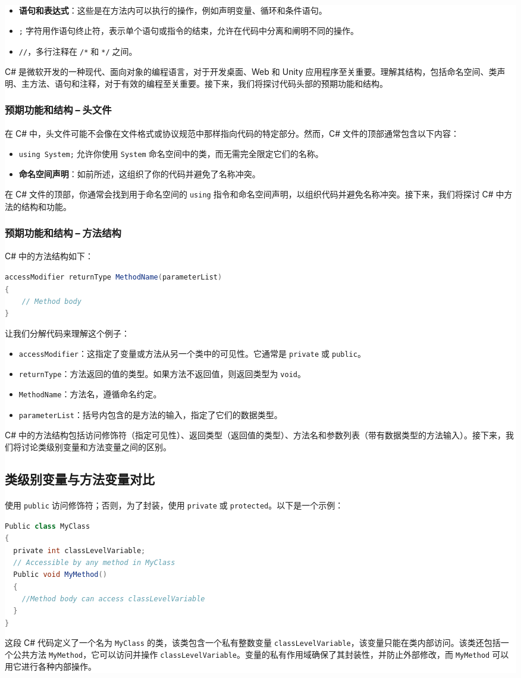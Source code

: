 +   **语句和表达式**：这些是在方法内可以执行的操作，例如声明变量、循环和条件语句。

+   `;` 字符用作语句终止符，表示单个语句或指令的结束，允许在代码中分离和阐明不同的操作。

+   `//`，多行注释在 `/*` 和 `*/` 之间。

C# 是微软开发的一种现代、面向对象的编程语言，对于开发桌面、Web 和 Unity 应用程序至关重要。理解其结构，包括命名空间、类声明、主方法、语句和注释，对于有效的编程至关重要。接下来，我们将探讨代码头部的预期功能和结构。

### 预期功能和结构 – 头文件

在 C# 中，头文件可能不会像在文件格式或协议规范中那样指向代码的特定部分。然而，C# 文件的顶部通常包含以下内容：

+   `using System;` 允许你使用 `System` 命名空间中的类，而无需完全限定它们的名称。

+   **命名空间声明**：如前所述，这组织了你的代码并避免了名称冲突。

在 C# 文件的顶部，你通常会找到用于命名空间的 `using` 指令和命名空间声明，以组织代码并避免名称冲突。接下来，我们将探讨 C# 中方法的结构和功能。

### 预期功能和结构 – 方法结构

C# 中的方法结构如下：

```cs
accessModifier returnType MethodName(parameterList)
{
    // Method body
}
```

让我们分解代码来理解这个例子：

+   `accessModifier`：这指定了变量或方法从另一个类中的可见性。它通常是 `private` 或 `public`。

+   `returnType`：方法返回的值的类型。如果方法不返回值，则返回类型为 `void`。

+   `MethodName`：方法名，遵循命名约定。

+   `parameterList`：括号内包含的是方法的输入，指定了它们的数据类型。

C# 中的方法结构包括访问修饰符（指定可见性）、返回类型（返回值的类型）、方法名和参数列表（带有数据类型的方法输入）。接下来，我们将讨论类级别变量和方法变量之间的区别。

## 类级别变量与方法变量对比

使用 `public` 访问修饰符；否则，为了封装，使用 `private` 或 `protected`。以下是一个示例：

```cs
Public class MyClass
{
  private int classLevelVariable;
  // Accessible by any method in MyClass
  Public void MyMethod()
  {
    //Method body can access classLevelVariable
  }
}
```

这段 C# 代码定义了一个名为 `MyClass` 的类，该类包含一个私有整数变量 `classLevelVariable`，该变量只能在类内部访问。该类还包括一个公共方法 `MyMethod`，它可以访问并操作 `classLevelVariable`。变量的私有作用域确保了其封装性，并防止外部修改，而 `MyMethod` 可以用它进行各种内部操作。
